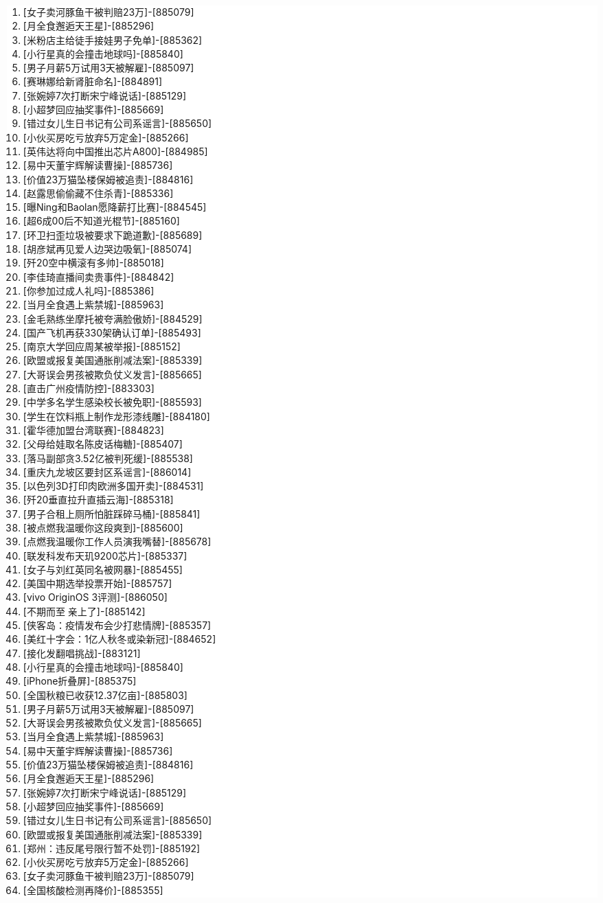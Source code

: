 1. [女子卖河豚鱼干被判赔23万]-[885079]
1. [月全食邂逅天王星]-[885296]
1. [米粉店主给徒手接娃男子免单]-[885362]
1. [小行星真的会撞击地球吗]-[885840]
1. [男子月薪5万试用3天被解雇]-[885097]
1. [赛琳娜给新肾脏命名]-[884891]
1. [张婉婷7次打断宋宁峰说话]-[885129]
1. [小超梦回应抽奖事件]-[885669]
1. [错过女儿生日书记有公司系谣言]-[885650]
1. [小伙买房吃亏放弃5万定金]-[885266]
1. [英伟达将向中国推出芯片A800]-[884985]
1. [易中天董宇辉解读曹操]-[885736]
1. [价值23万猫坠楼保姆被追责]-[884816]
1. [赵露思偷偷藏不住杀青]-[885336]
1. [曝Ning和Baolan愿降薪打比赛]-[884545]
1. [超6成00后不知道光棍节]-[885160]
1. [环卫扫歪垃圾被要求下跪道歉]-[885689]
1. [胡彦斌再见爱人边哭边吸氧]-[885074]
1. [歼20空中横滚有多帅]-[885018]
1. [李佳琦直播间卖贵事件]-[884842]
1. [你参加过成人礼吗]-[885386]
1. [当月全食遇上紫禁城]-[885963]
1. [金毛熟练坐摩托被夸满脸傲娇]-[884529]
1. [国产飞机再获330架确认订单]-[885493]
1. [南京大学回应周某被举报]-[885152]
1. [欧盟或报复美国通胀削减法案]-[885339]
1. [大哥误会男孩被欺负仗义发言]-[885665]
1. [直击广州疫情防控]-[883303]
1. [中学多名学生感染校长被免职]-[885593]
1. [学生在饮料瓶上制作龙形漆线雕]-[884180]
1. [霍华德加盟台湾联赛]-[884823]
1. [父母给娃取名陈皮话梅糖]-[885407]
1. [落马副部贪3.52亿被判死缓]-[885538]
1. [重庆九龙坡区要封区系谣言]-[886014]
1. [以色列3D打印肉欧洲多国开卖]-[884531]
1. [歼20垂直拉升直插云海]-[885318]
1. [男子合租上厕所怕脏踩碎马桶]-[885841]
1. [被点燃我温暖你这段爽到]-[885600]
1. [点燃我温暖你工作人员演我嘴替]-[885678]
1. [联发科发布天玑9200芯片]-[885337]
1. [女子与刘红英同名被网暴]-[885455]
1. [美国中期选举投票开始]-[885757]
1. [vivo OriginOS 3评测]-[886050]
1. [不期而至 亲上了]-[885142]
1. [侠客岛：疫情发布会少打悲情牌]-[885357]
1. [美红十字会：1亿人秋冬或染新冠]-[884652]
1. [接化发翻唱挑战]-[883121]
1. [小行星真的会撞击地球吗]-[885840]
1. [iPhone折叠屏]-[885375]
1. [全国秋粮已收获12.37亿亩]-[885803]
1. [男子月薪5万试用3天被解雇]-[885097]
1. [大哥误会男孩被欺负仗义发言]-[885665]
1. [当月全食遇上紫禁城]-[885963]
1. [易中天董宇辉解读曹操]-[885736]
1. [价值23万猫坠楼保姆被追责]-[884816]
1. [月全食邂逅天王星]-[885296]
1. [张婉婷7次打断宋宁峰说话]-[885129]
1. [小超梦回应抽奖事件]-[885669]
1. [错过女儿生日书记有公司系谣言]-[885650]
1. [欧盟或报复美国通胀削减法案]-[885339]
1. [郑州：违反尾号限行暂不处罚]-[885192]
1. [小伙买房吃亏放弃5万定金]-[885266]
1. [女子卖河豚鱼干被判赔23万]-[885079]
1. [全国核酸检测再降价]-[885355]